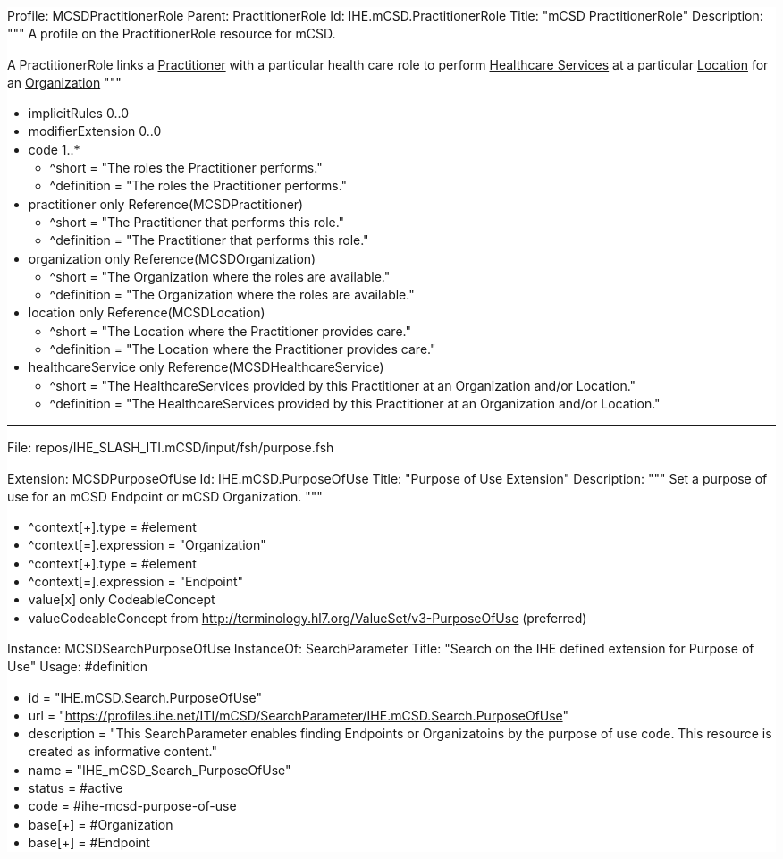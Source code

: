 Profile:      MCSDPractitionerRole
Parent:       PractitionerRole
Id:           IHE.mCSD.PractitionerRole
Title:        "mCSD PractitionerRole"
Description:  """
A profile on the PractitionerRole resource for mCSD.

A PractitionerRole links a [Practitioner](StructureDefinition-IHE.mCSD.Practitioner.html) with a particular
health care role to perform [Healthcare Services](StructureDefinition-IHE.mCSD.HealthcareService.html)
at a particular [Location](StructureDefinition-IHE.mCSD.Location.html)
for an [Organization](StructureDefinition-IHE.mCSD.Organization.html)
"""
* implicitRules 0..0
* modifierExtension 0..0
* code 1..*
  * ^short = "The roles the Practitioner performs."
  * ^definition = "The roles the Practitioner performs."
* practitioner only Reference(MCSDPractitioner)
  * ^short = "The Practitioner that performs this role."
  * ^definition = "The Practitioner that performs this role."
* organization only Reference(MCSDOrganization)
  * ^short = "The Organization where the roles are available."
  * ^definition = "The Organization where the roles are available."
* location only Reference(MCSDLocation)
  * ^short = "The Location where the Practitioner provides care."
  * ^definition = "The Location where the Practitioner provides care."
* healthcareService only Reference(MCSDHealthcareService)
  * ^short = "The HealthcareServices provided by this Practitioner at an Organization and/or Location."
  * ^definition = "The HealthcareServices provided by this Practitioner at an Organization and/or Location."


---

File: repos/IHE_SLASH_ITI.mCSD/input/fsh/purpose.fsh

Extension: MCSDPurposeOfUse
Id: IHE.mCSD.PurposeOfUse
Title: "Purpose of Use Extension"
Description: """
Set a purpose of use for an mCSD Endpoint or mCSD Organization.
"""
* ^context[+].type = #element
* ^context[=].expression = "Organization"
* ^context[+].type = #element
* ^context[=].expression = "Endpoint"
* value[x] only CodeableConcept
* valueCodeableConcept from http://terminology.hl7.org/ValueSet/v3-PurposeOfUse (preferred)

Instance: MCSDSearchPurposeOfUse
InstanceOf: SearchParameter
Title: "Search on the IHE defined extension for Purpose of Use"
Usage: #definition
* id = "IHE.mCSD.Search.PurposeOfUse"
* url = "https://profiles.ihe.net/ITI/mCSD/SearchParameter/IHE.mCSD.Search.PurposeOfUse"
* description = "This SearchParameter enables finding Endpoints or Organizatoins by the purpose of use code.  This resource is created as informative content."
* name = "IHE_mCSD_Search_PurposeOfUse"
* status = #active
* code = #ihe-mcsd-purpose-of-use
* base[+] = #Organization
* base[+] = #Endpoint